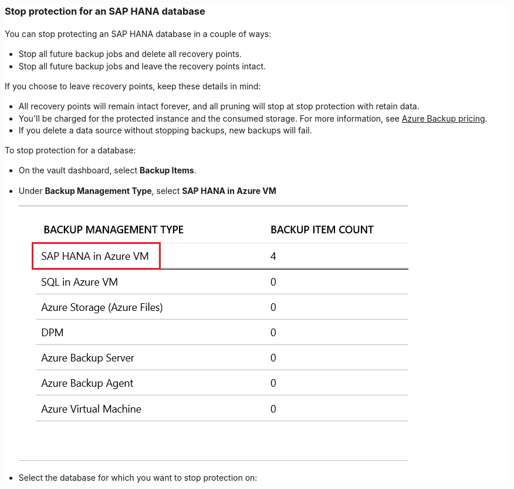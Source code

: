 ### Stop protection for an SAP HANA database

You can stop protecting an SAP HANA database in a couple of ways:

* Stop all future backup jobs and delete all recovery points.
* Stop all future backup jobs and leave the recovery points intact.

If you choose to leave recovery points, keep these details in mind:

* All recovery points will remain intact forever, and all pruning will stop at stop protection with retain data.
* You'll be charged for the protected instance and the consumed storage. For more information, see [Azure Backup pricing](https://azure.microsoft.com/pricing/details/backup/).
* If you delete a data source without stopping backups, new backups will fail.

To stop protection for a database:

* On the vault dashboard, select **Backup Items**.
* Under **Backup Management Type**, select **SAP HANA in Azure VM**

  ![Select SAP HANA in Azure VM](./media/sap-hana-db-manage/sap-hana-azure-vm.png)

* Select the database for which you want to stop protection on:
